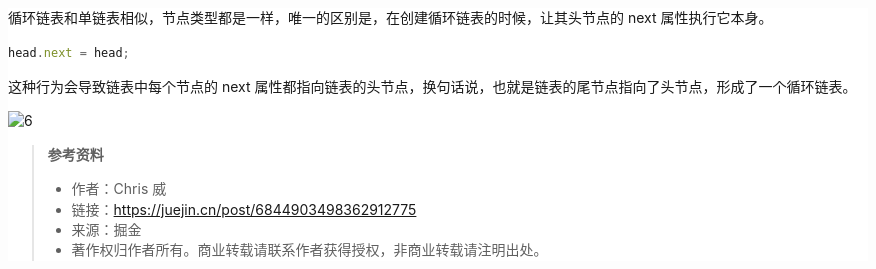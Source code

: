 循环链表和单链表相似，节点类型都是一样，唯一的区别是，在创建循环链表的时候，让其头节点的 next 属性执行它本身。

```js
head.next = head;
```

这种行为会导致链表中每个节点的 next 属性都指向链表的头节点，换句话说，也就是链表的尾节点指向了头节点，形成了一个循环链表。

![6](6.png)

> **参考资料**
>
> - 作者：Chris 威
> - 链接：https://juejin.cn/post/6844903498362912775
> - 来源：掘金
> - 著作权归作者所有。商业转载请联系作者获得授权，非商业转载请注明出处。
